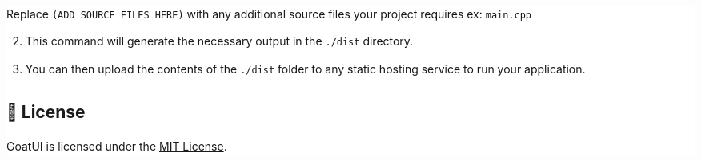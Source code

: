 Replace `(ADD SOURCE FILES HERE)` with any additional source files your project requires ex: `main.cpp`

2. This command will generate the necessary output in the `./dist` directory.

3. You can then upload the contents of the `./dist` folder to any static hosting service to run your application.

## 📜 License

GoatUI is licensed under the [MIT License](LICENSE).